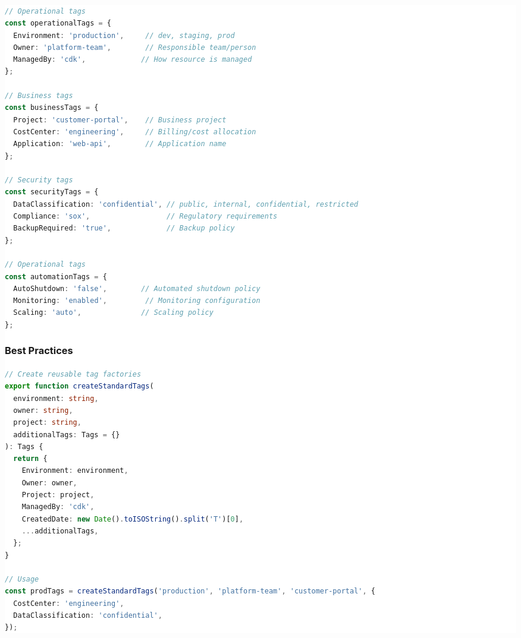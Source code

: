 ```ts
// Operational tags
const operationalTags = {
  Environment: 'production',     // dev, staging, prod
  Owner: 'platform-team',        // Responsible team/person
  ManagedBy: 'cdk',             // How resource is managed
};

// Business tags
const businessTags = {
  Project: 'customer-portal',    // Business project
  CostCenter: 'engineering',     // Billing/cost allocation
  Application: 'web-api',        // Application name
};

// Security tags
const securityTags = {
  DataClassification: 'confidential', // public, internal, confidential, restricted
  Compliance: 'sox',                  // Regulatory requirements
  BackupRequired: 'true',             // Backup policy
};

// Operational tags
const automationTags = {
  AutoShutdown: 'false',        // Automated shutdown policy
  Monitoring: 'enabled',         // Monitoring configuration
  Scaling: 'auto',              // Scaling policy
};
```

### Best Practices

```ts
// Create reusable tag factories
export function createStandardTags(
  environment: string,
  owner: string,
  project: string,
  additionalTags: Tags = {}
): Tags {
  return {
    Environment: environment,
    Owner: owner,
    Project: project,
    ManagedBy: 'cdk',
    CreatedDate: new Date().toISOString().split('T')[0],
    ...additionalTags,
  };
}

// Usage
const prodTags = createStandardTags('production', 'platform-team', 'customer-portal', {
  CostCenter: 'engineering',
  DataClassification: 'confidential',
});
```
